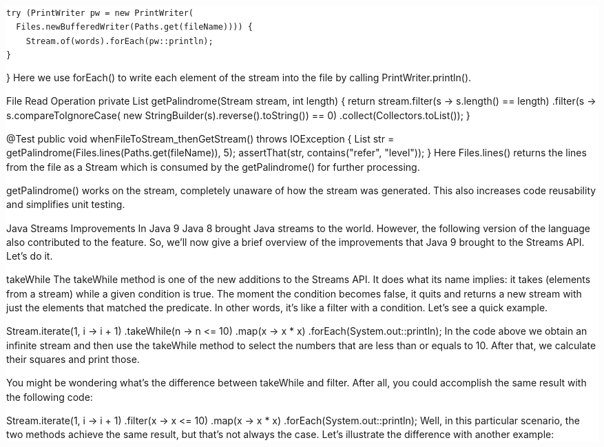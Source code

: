     try (PrintWriter pw = new PrintWriter(
      Files.newBufferedWriter(Paths.get(fileName)))) {
        Stream.of(words).forEach(pw::println);
    }

}
Here we use forEach() to write each element of the stream into the file by calling PrintWriter.println().

File Read Operation
private List<String> getPalindrome(Stream<String> stream, int length) {
return stream.filter(s -> s.length() == length)
.filter(s -> s.compareToIgnoreCase(
new StringBuilder(s).reverse().toString()) == 0)
.collect(Collectors.toList());
}

@Test
public void whenFileToStream_thenGetStream() throws IOException {
List<String> str = getPalindrome(Files.lines(Paths.get(fileName)), 5);
assertThat(str, contains("refer", "level"));
}
Here Files.lines() returns the lines from the file as a Stream which is consumed by the getPalindrome() for further processing.

getPalindrome() works on the stream, completely unaware of how the stream was generated. This also increases code reusability and simplifies unit testing.

Java Streams Improvements In Java 9
Java 8 brought Java streams to the world. However, the following version of the language also contributed to the feature. So, we’ll now give a brief overview of the improvements that Java 9 brought to the Streams API. Let’s do it.

takeWhile
The takeWhile method is one of the new additions to the Streams API. It does what its name implies: it takes (elements from a stream) while a given condition is true. The moment the condition becomes false, it quits and returns a new stream with just the elements that matched the predicate. In other words, it’s like a filter with a condition. Let’s see a quick example.

Stream.iterate(1, i -> i + 1)
.takeWhile(n -> n <= 10)
.map(x -> x \* x)
.forEach(System.out::println);
In the code above we obtain an infinite stream and then use the takeWhile method to select the numbers that are less than or equals to 10. After that, we calculate their squares and print those.

You might be wondering what’s the difference between takeWhile and filter. After all, you could accomplish the same result with the following code:

Stream.iterate(1, i -> i + 1)
.filter(x -> x <= 10)
.map(x -> x \* x)
.forEach(System.out::println);
Well, in this particular scenario, the two methods achieve the same result, but that’s not always the case. Let’s illustrate the difference with another example:
